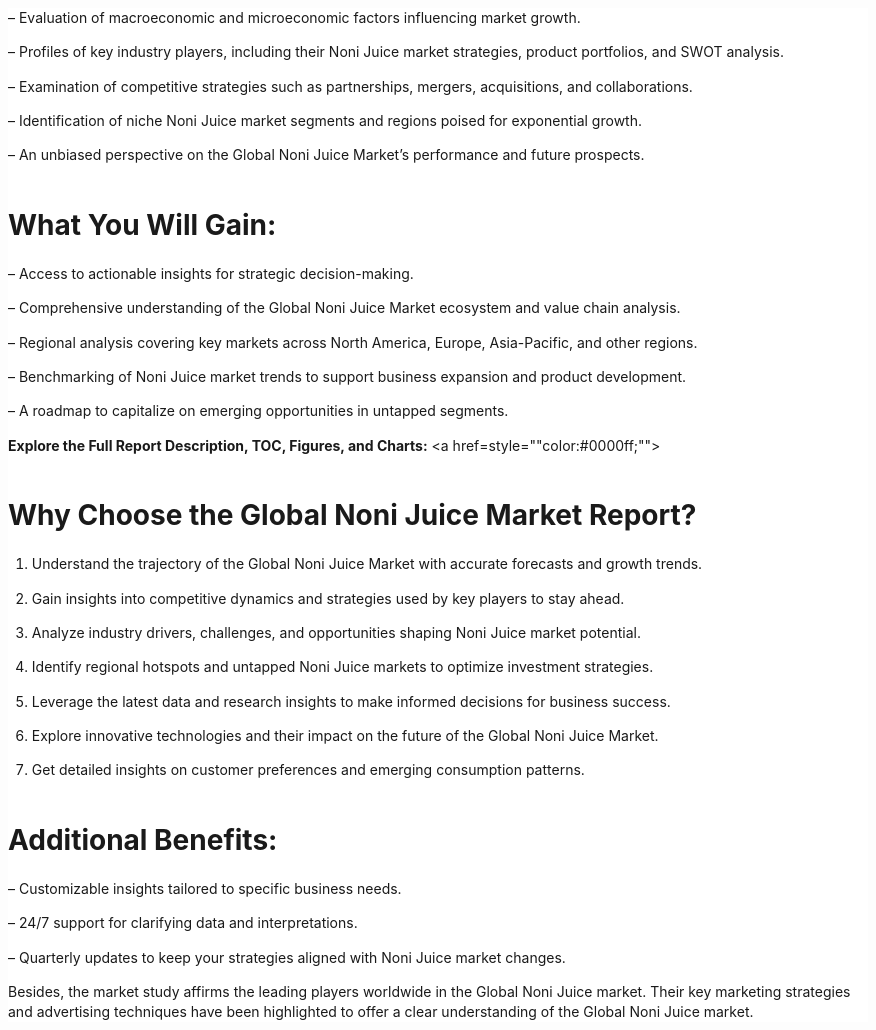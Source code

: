– Evaluation of macroeconomic and microeconomic factors influencing market growth.

– Profiles of key industry players, including their Noni Juice market strategies, product portfolios, and SWOT analysis.

– Examination of competitive strategies such as partnerships, mergers, acquisitions, and collaborations.

– Identification of niche Noni Juice market segments and regions poised for exponential growth.

– An unbiased perspective on the Global Noni Juice Market’s performance and future prospects.

# <strong>What You Will Gain:</strong>

– Access to actionable insights for strategic decision-making.

– Comprehensive understanding of the Global Noni Juice Market ecosystem and value chain analysis.

– Regional analysis covering key markets across North America, Europe, Asia-Pacific, and other regions.

– Benchmarking of Noni Juice market trends to support business expansion and product development.

– A roadmap to capitalize on emerging opportunities in untapped segments.

<strong>Explore the Full Report Description, TOC, Figures, and Charts:</strong>
<a href=style=""color:#0000ff;""></a>

# <strong>Why Choose the Global Noni Juice Market Report?</strong>

1. Understand the trajectory of the Global Noni Juice Market with accurate forecasts and growth trends.

2. Gain insights into competitive dynamics and strategies used by key players to stay ahead.

3. Analyze industry drivers, challenges, and opportunities shaping Noni Juice market potential.

4. Identify regional hotspots and untapped Noni Juice markets to optimize investment strategies.

5. Leverage the latest data and research insights to make informed decisions for business success.

6. Explore innovative technologies and their impact on the future of the Global Noni Juice Market.

7. Get detailed insights on customer preferences and emerging consumption patterns.

# <strong>Additional Benefits:</strong>

– Customizable insights tailored to specific business needs.

– 24/7 support for clarifying data and interpretations.

– Quarterly updates to keep your strategies aligned with Noni Juice market changes.

Besides, the market study affirms the leading players worldwide in the Global Noni Juice market. Their key marketing strategies and advertising techniques have been highlighted to offer a clear understanding of the Global Noni Juice market.

